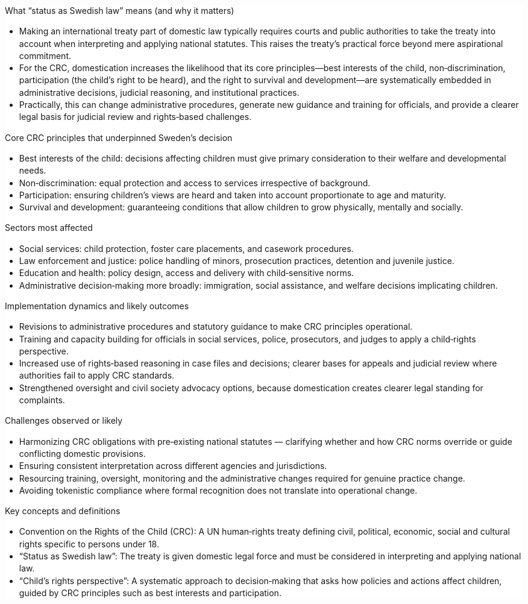 What “status as Swedish law” means (and why it matters)
- Making an international treaty part of domestic law typically requires courts and public authorities to take the treaty into account when interpreting and applying national statutes. This raises the treaty’s practical force beyond mere aspirational commitment.
- For the CRC, domestication increases the likelihood that its core principles—best interests of the child, non‑discrimination, participation (the child’s right to be heard), and the right to survival and development—are systematically embedded in administrative decisions, judicial reasoning, and institutional practices.
- Practically, this can change administrative procedures, generate new guidance and training for officials, and provide a clearer legal basis for judicial review and rights‑based challenges.

Core CRC principles that underpinned Sweden’s decision
- Best interests of the child: decisions affecting children must give primary consideration to their welfare and developmental needs.
- Non‑discrimination: equal protection and access to services irrespective of background.
- Participation: ensuring children’s views are heard and taken into account proportionate to age and maturity.
- Survival and development: guaranteeing conditions that allow children to grow physically, mentally and socially.

Sectors most affected
- Social services: child protection, foster care placements, and casework procedures.
- Law enforcement and justice: police handling of minors, prosecution practices, detention and juvenile justice.
- Education and health: policy design, access and delivery with child‑sensitive norms.
- Administrative decision‑making more broadly: immigration, social assistance, and welfare decisions implicating children.

Implementation dynamics and likely outcomes
- Revisions to administrative procedures and statutory guidance to make CRC principles operational.
- Training and capacity building for officials in social services, police, prosecutors, and judges to apply a child‑rights perspective.
- Increased use of rights‑based reasoning in case files and decisions; clearer bases for appeals and judicial review where authorities fail to apply CRC standards.
- Strengthened oversight and civil society advocacy options, because domestication creates clearer legal standing for complaints.

Challenges observed or likely
- Harmonizing CRC obligations with pre‑existing national statutes — clarifying whether and how CRC norms override or guide conflicting domestic provisions.
- Ensuring consistent interpretation across different agencies and jurisdictions.
- Resourcing training, oversight, monitoring and the administrative changes required for genuine practice change.
- Avoiding tokenistic compliance where formal recognition does not translate into operational change.

Key concepts and definitions
- Convention on the Rights of the Child (CRC): A UN human‑rights treaty defining civil, political, economic, social and cultural rights specific to persons under 18.
- “Status as Swedish law”: The treaty is given domestic legal force and must be considered in interpreting and applying national law.
- “Child’s rights perspective”: A systematic approach to decision‑making that asks how policies and actions affect children, guided by CRC principles such as best interests and participation.
